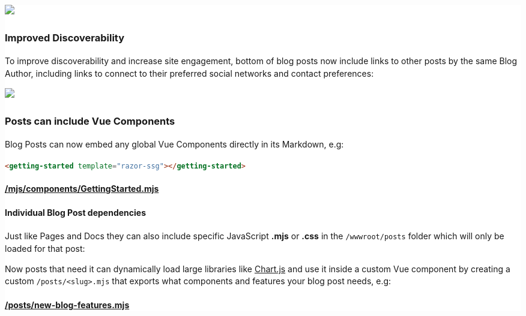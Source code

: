 <div class="not-prose my-8 flex justify-center">
   <a class="block max-w-2xl" href="https://www.threads.net/@servicestack/post/CvIFobPBs5h">
      <div class="block flex justify-center shadow hover:shadow-lg rounded overflow-hidden">
         <img class="py-8" src="https://servicestack.net/img/posts/razor-ssg/twitter-cards.png">
      </div>
   </a>
</div>

### Improved Discoverability

To improve discoverability and increase site engagement, bottom of blog posts now include links to other posts by
the same Blog Author, including links to connect to their preferred social networks and contact preferences:

![](https://servicestack.net/img/posts/razor-ssg/other-author-posts.png)

### Posts can include Vue Components

Blog Posts can now embed any global Vue Components directly in its Markdown, e.g: 

```html
<getting-started template="razor-ssg"></getting-started>
```

#### [/mjs/components/GettingStarted.mjs](https://github.com/NetCoreTemplates/razor-ssg/blob/main/MyApp/wwwroot/mjs/components/GettingStarted.mjs)

<div class="not-prose my-20 flex justify-center">
    <getting-started template="razor-ssg"></getting-started>
</div>

#### Individual Blog Post dependencies

Just like Pages and Docs they can also include specific JavaScript **.mjs** or **.css** in the `/wwwroot/posts` folder
which will only be loaded for that post:

<file-layout :files="{
    wwwroot: { 
        posts: { _: ['<slug>.mjs','<slug>.css'] },
    }
}"></file-layout>

Now posts that need it can dynamically load large libraries like [Chart.js](https://www.chartjs.org) and use it 
inside a custom Vue component by creating a custom `/posts/<slug>.mjs` that exports what components and features
your blog post needs, e.g:

#### [/posts/new-blog-features.mjs](https://github.com/NetCoreTemplates/razor-ssg/blob/main/MyApp/wwwroot/posts/new-blog-features.mjs)
